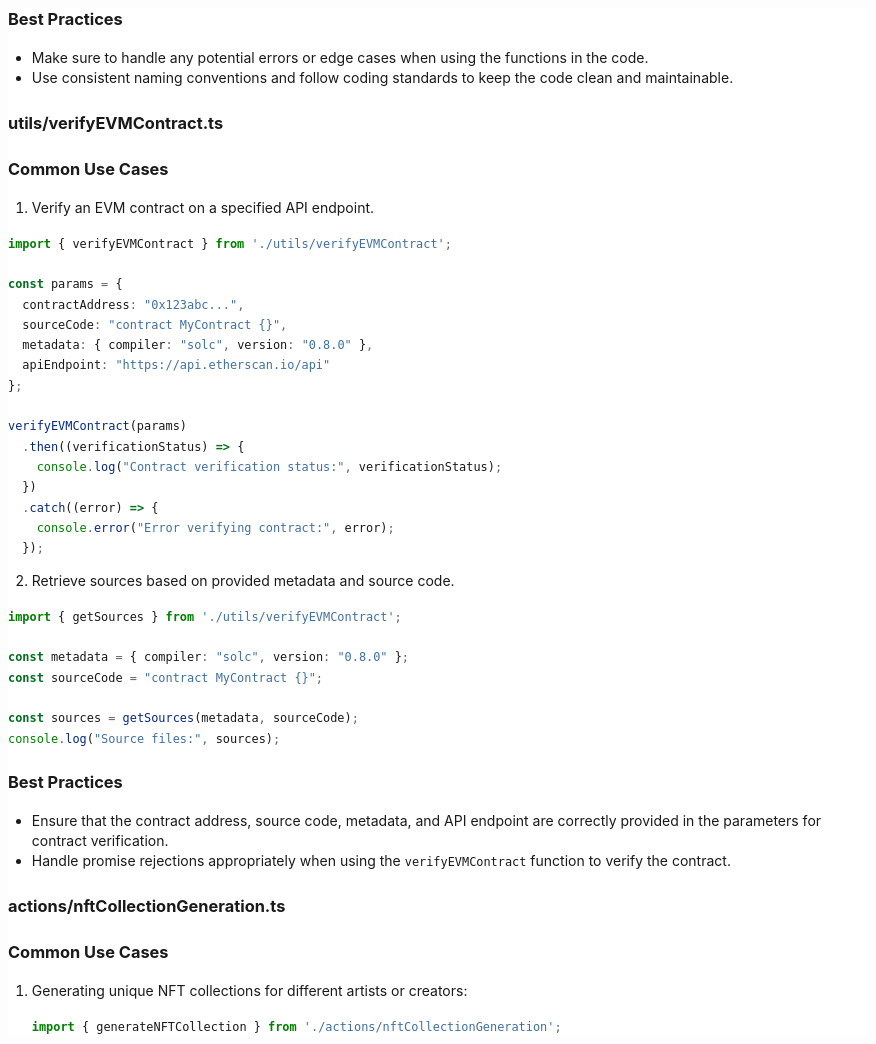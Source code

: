 ### Best Practices
- Make sure to handle any potential errors or edge cases when using the functions in the code.
- Use consistent naming conventions and follow coding standards to keep the code clean and maintainable.

### utils/verifyEVMContract.ts

### Common Use Cases
1. Verify an EVM contract on a specified API endpoint.

```typescript
import { verifyEVMContract } from './utils/verifyEVMContract';

const params = {
  contractAddress: "0x123abc...",
  sourceCode: "contract MyContract {}",
  metadata: { compiler: "solc", version: "0.8.0" },
  apiEndpoint: "https://api.etherscan.io/api"
};

verifyEVMContract(params)
  .then((verificationStatus) => {
    console.log("Contract verification status:", verificationStatus);
  })
  .catch((error) => {
    console.error("Error verifying contract:", error);
  });
```

2. Retrieve sources based on provided metadata and source code.

```typescript
import { getSources } from './utils/verifyEVMContract';

const metadata = { compiler: "solc", version: "0.8.0" };
const sourceCode = "contract MyContract {}";

const sources = getSources(metadata, sourceCode);
console.log("Source files:", sources);
```

### Best Practices
- Ensure that the contract address, source code, metadata, and API endpoint are correctly provided in the parameters for contract verification.
- Handle promise rejections appropriately when using the `verifyEVMContract` function to verify the contract.

### actions/nftCollectionGeneration.ts

### Common Use Cases
1. Generating unique NFT collections for different artists or creators:
    ```typescript
    import { generateNFTCollection } from './actions/nftCollectionGeneration';
